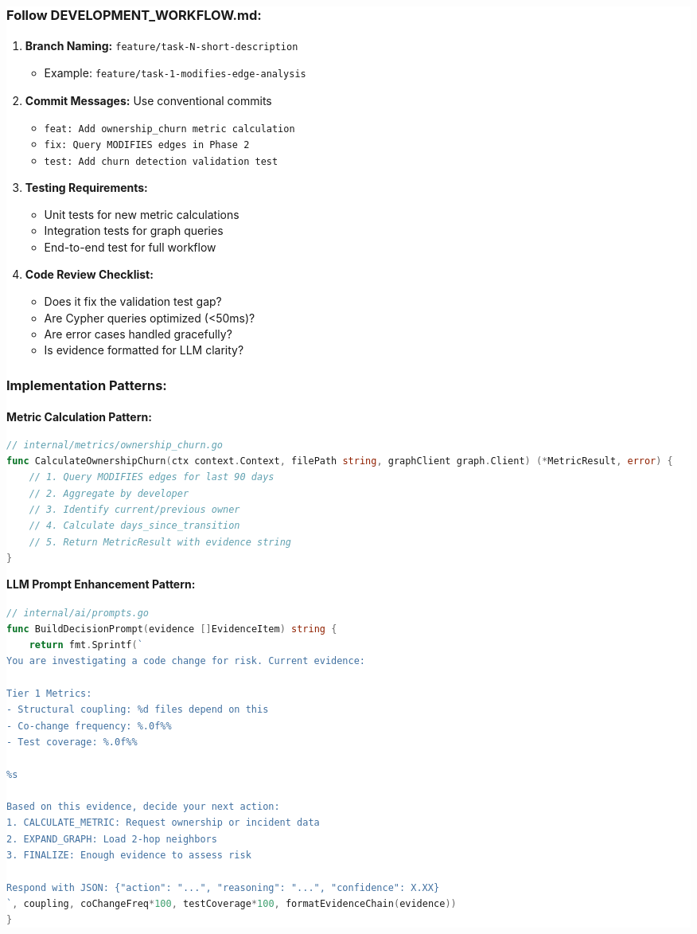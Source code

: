 ### **Follow DEVELOPMENT_WORKFLOW.md:**

1. **Branch Naming:** `feature/task-N-short-description`
   - Example: `feature/task-1-modifies-edge-analysis`

2. **Commit Messages:** Use conventional commits
   - `feat: Add ownership_churn metric calculation`
   - `fix: Query MODIFIES edges in Phase 2`
   - `test: Add churn detection validation test`

3. **Testing Requirements:**
   - Unit tests for new metric calculations
   - Integration tests for graph queries
   - End-to-end test for full workflow

4. **Code Review Checklist:**
   - Does it fix the validation test gap?
   - Are Cypher queries optimized (<50ms)?
   - Are error cases handled gracefully?
   - Is evidence formatted for LLM clarity?

### **Implementation Patterns:**

**Metric Calculation Pattern:**
```go
// internal/metrics/ownership_churn.go
func CalculateOwnershipChurn(ctx context.Context, filePath string, graphClient graph.Client) (*MetricResult, error) {
    // 1. Query MODIFIES edges for last 90 days
    // 2. Aggregate by developer
    // 3. Identify current/previous owner
    // 4. Calculate days_since_transition
    // 5. Return MetricResult with evidence string
}
```

**LLM Prompt Enhancement Pattern:**
```go
// internal/ai/prompts.go
func BuildDecisionPrompt(evidence []EvidenceItem) string {
    return fmt.Sprintf(`
You are investigating a code change for risk. Current evidence:

Tier 1 Metrics:
- Structural coupling: %d files depend on this
- Co-change frequency: %.0f%%
- Test coverage: %.0f%%

%s

Based on this evidence, decide your next action:
1. CALCULATE_METRIC: Request ownership or incident data
2. EXPAND_GRAPH: Load 2-hop neighbors
3. FINALIZE: Enough evidence to assess risk

Respond with JSON: {"action": "...", "reasoning": "...", "confidence": X.XX}
`, coupling, coChangeFreq*100, testCoverage*100, formatEvidenceChain(evidence))
}
```
